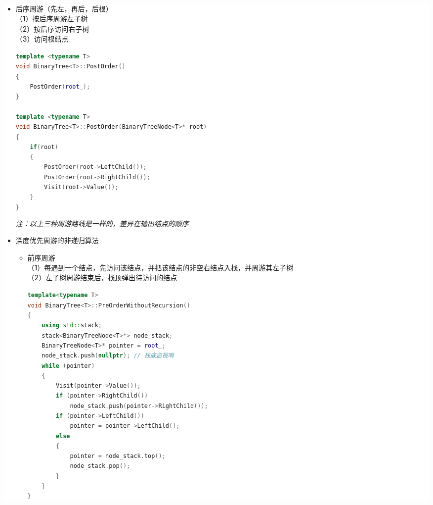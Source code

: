   - 后序周游（先左，再后，后根）  
     （1）按后序周游左子树  
     （2）按后序访问右子树  
     （3）访问根结点

    ```cpp
    template <typename T>
    void BinaryTree<T>::PostOrder()
    {
        PostOrder(root_);
    }

    template <typename T>
    void BinaryTree<T>::PostOrder(BinaryTreeNode<T>* root)
    {
        if(root)
        {
            PostOrder(root->LeftChild());
            PostOrder(root->RightChild());
            Visit(root->Value());
        }
    }
    ```

    _注：以上三种周游路线是一样的，差异在输出结点的顺序_

- 深度优先周游的非递归算法

  - 前序周游  
     （1）每遇到一个结点，先访问该结点，并把该结点的非空右结点入栈，并周游其左子树  
     （2）左子树周游结束后，栈顶弹出待访问的结点

    ```cpp
    template<typename T>
    void BinaryTree<T>::PreOrderWithoutRecursion()
    {
        using std::stack;
        stack<BinaryTreeNode<T>*> node_stack;
        BinaryTreeNode<T>* pointer = root_;
        node_stack.push(nullptr); // 栈底监视哨
        while (pointer)
        {
            Visit(pointer->Value());
            if (pointer->RightChild())
                node_stack.push(pointer->RightChild());
            if (pointer->LeftChild())
                pointer = pointer->LeftChild();
            else
            {
                pointer = node_stack.top();
                node_stack.pop();
            }
        }
    }
    ```
